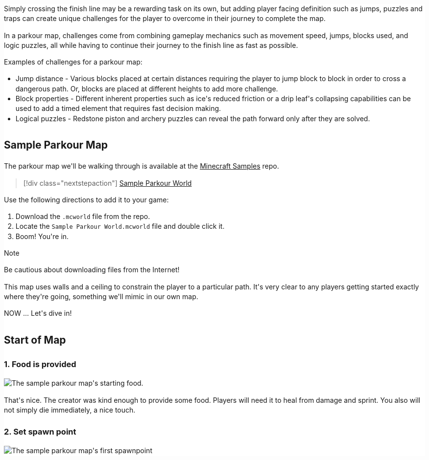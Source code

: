 Simply crossing the finish line may be a rewarding task on its own, but adding player facing definition such as jumps, puzzles and traps can create unique challenges for the player to overcome in their journey to complete the map.

In a parkour map, challenges come from combining gameplay mechanics such as movement speed, jumps, blocks used, and logic puzzles, all while having to continue their journey to the finish line as fast as possible.

Examples of challenges for a parkour map:

- Jump distance - Various blocks placed at certain distances requiring the player to jump block to block in order to cross a dangerous path. Or, blocks are placed at different heights to add more challenge.
- Block properties - Different inherent properties such as ice's reduced friction or a drip leaf's collapsing capabilities can be used to add a timed element that requires fast decision making.
- Logical puzzles - Redstone piston and archery puzzles can reveal the path forward only after they are solved.

## Sample Parkour Map

The parkour map we'll be walking through is available at the [Minecraft Samples](https://github.com/microsoft/minecraft-samples) repo.

> [!div class="nextstepaction"]
> [Sample Parkour World](https://github.com/microsoft/minecraft-samples/tree/main/parkour_sample_world)

Use the following directions to add it to your game:

1. Download the `.mcworld` file from the repo.
2. Locate the `Sample Parkour World.mcworld` file and double click it.
3. Boom! You're in.

> [!NOTE]
> Be cautious about downloading files from the Internet!

This map uses walls and a ceiling to constrain the player to a particular path. It's very clear to any players getting started exactly where they're going, something we'll mimic in our own map.

NOW ... Let's dive in!

## Start of Map

### 1. Food is provided

![The sample parkour map's starting food.](Media/Parkour/2ParkourFood.png)

That's nice. The creator was kind enough to provide some food. Players will need it to heal from damage and sprint. You also will not simply die immediately, a nice touch.

### 2. Set spawn point

![The sample parkour map's first spawnpoint](Media/Parkour/3ParkourSpawnpoint.png)

